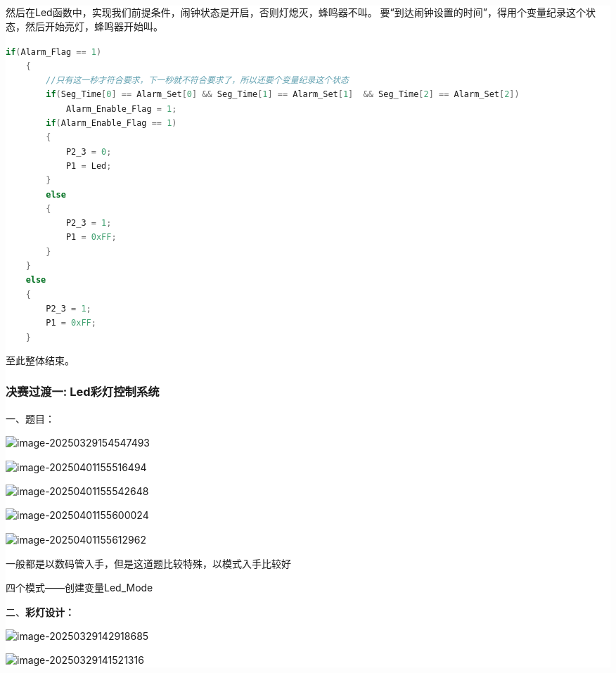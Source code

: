 然后在Led函数中，实现我们前提条件，闹钟状态是开启，否则灯熄灭，蜂鸣器不叫。 要“到达闹钟设置的时间”，得用个变量纪录这个状态，然后开始亮灯，蜂鸣器开始叫。

```c
if(Alarm_Flag == 1)
	{
		//只有这一秒才符合要求，下一秒就不符合要求了，所以还要个变量纪录这个状态
		if(Seg_Time[0] == Alarm_Set[0] && Seg_Time[1] == Alarm_Set[1]  && Seg_Time[2] == Alarm_Set[2])
			Alarm_Enable_Flag = 1;
		if(Alarm_Enable_Flag == 1)
		{
			P2_3 = 0;
			P1 = Led;
		}
		else
		{
			P2_3 = 1;
			P1 = 0xFF;
		}
	}
	else
	{
		P2_3 = 1;
		P1 = 0xFF;
	}
```

至此整体结束。



### 决赛过渡一: Led彩灯控制系统

一、题目：

![image-20250329154547493](C:\Users\28293\AppData\Roaming\Typora\typora-user-images\image-20250329154547493.png)

![image-20250401155516494](C:\Users\28293\AppData\Roaming\Typora\typora-user-images\image-20250401155516494.png)

![image-20250401155542648](C:\Users\28293\AppData\Roaming\Typora\typora-user-images\image-20250401155542648.png)

![image-20250401155600024](C:\Users\28293\AppData\Roaming\Typora\typora-user-images\image-20250401155600024.png)

![image-20250401155612962](C:\Users\28293\AppData\Roaming\Typora\typora-user-images\image-20250401155612962.png)

一般都是以数码管入手，但是这道题比较特殊，以模式入手比较好

四个模式——创建变量Led_Mode

二、**彩灯设计：**

![image-20250329142918685](C:\Users\28293\AppData\Roaming\Typora\typora-user-images\image-20250329142918685.png)

![image-20250329141521316](C:\Users\28293\AppData\Roaming\Typora\typora-user-images\image-20250329141521316.png)
